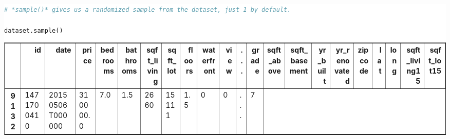 


```python
# *sample()* gives us a randomized sample from the dataset, just 1 by default.

dataset.sample()
```




<div>
<style scoped>
    .dataframe tbody tr th:only-of-type {
        vertical-align: middle;
    }

    .dataframe tbody tr th {
        vertical-align: top;
    }

    .dataframe thead th {
        text-align: right;
    }
</style>
<table border="1" class="dataframe">
  <thead>
    <tr style="text-align: right;">
      <th></th>
      <th>id</th>
      <th>date</th>
      <th>price</th>
      <th>bedrooms</th>
      <th>bathrooms</th>
      <th>sqft_living</th>
      <th>sqft_lot</th>
      <th>floors</th>
      <th>waterfront</th>
      <th>view</th>
      <th>...</th>
      <th>grade</th>
      <th>sqft_above</th>
      <th>sqft_basement</th>
      <th>yr_built</th>
      <th>yr_renovated</th>
      <th>zipcode</th>
      <th>lat</th>
      <th>long</th>
      <th>sqft_living15</th>
      <th>sqft_lot15</th>
    </tr>
  </thead>
  <tbody>
    <tr>
      <th>9132</th>
      <td>1471700410</td>
      <td>20150506T000000</td>
      <td>310000.0</td>
      <td>7.0</td>
      <td>1.5</td>
      <td>2660</td>
      <td>15111</td>
      <td>1.5</td>
      <td>0</td>
      <td>0</td>
      <td>...</td>
      <td>7</td>